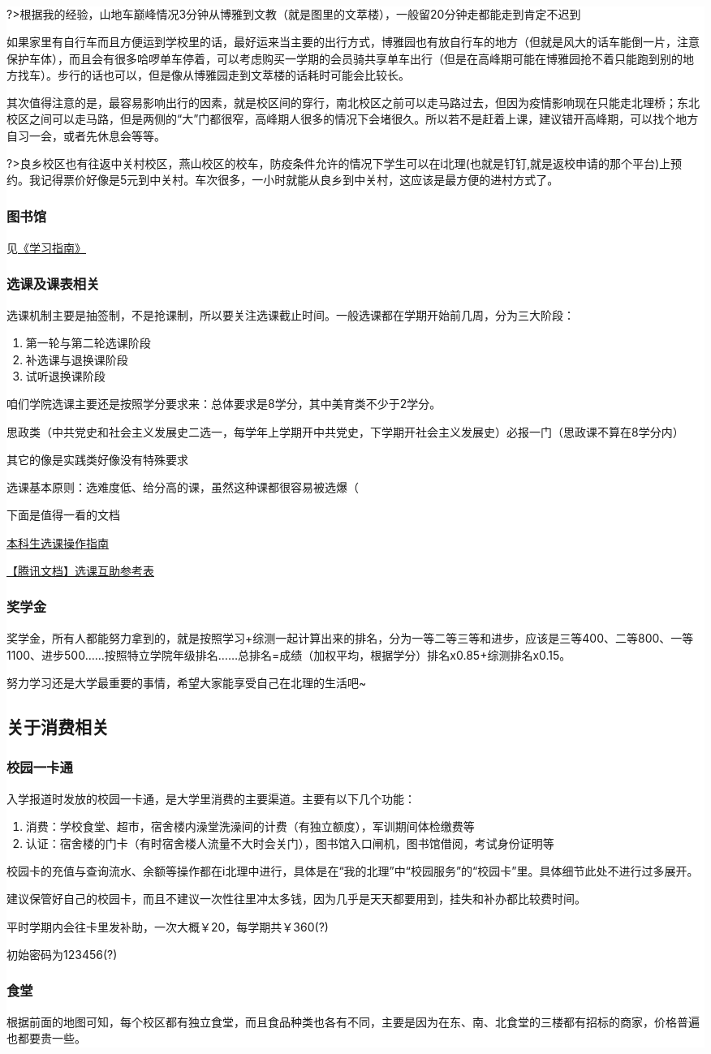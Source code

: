 ?>根据我的经验，山地车巅峰情况3分钟从博雅到文教（就是图里的文萃楼），一般留20分钟走都能走到肯定不迟到


如果家里有自行车而且方便运到学校里的话，最好运来当主要的出行方式，博雅园也有放自行车的地方（但就是风大的话车能倒一片，注意保护车体），而且会有很多哈啰单车停着，可以考虑购买一学期的会员骑共享单车出行（但是在高峰期可能在博雅园抢不着只能跑到别的地方找车）。步行的话也可以，但是像从博雅园走到文萃楼的话耗时可能会比较长。

其次值得注意的是，最容易影响出行的因素，就是校区间的穿行，南北校区之前可以走马路过去，但因为疫情影响现在只能走北理桥；东北校区之间可以走马路，但是两侧的“大”门都很窄，高峰期人很多的情况下会堵很久。所以若不是赶着上课，建议错开高峰期，可以找个地方自习一会，或者先休息会等等。

?>良乡校区也有往返中关村校区，燕山校区的校车，防疫条件允许的情况下学生可以在i北理(也就是钉钉,就是返校申请的那个平台)上预约。我记得票价好像是5元到中关村。车次很多，一小时就能从良乡到中关村，这应该是最方便的进村方式了。
### 图书馆
见[《学习指南》](2120/toLearn.md)
### 选课及课表相关
选课机制主要是抽签制，不是抢课制，所以要关注选课截止时间。一般选课都在学期开始前几周，分为三大阶段：
1. 第一轮与第二轮选课阶段
2. 补选课与退换课阶段
3. 试听退换课阶段

咱们学院选课主要还是按照学分要求来：总体要求是8学分，其中美育类不少于2学分。

思政类（中共党史和社会主义发展史二选一，每学年上学期开中共党史，下学期开社会主义发展史）必报一门（思政课不算在8学分内）

其它的像是实践类好像没有特殊要求

选课基本原则：选难度低、给分高的课，虽然这种课都很容易被选爆（

下面是值得一看的文档

[本科生选课操作指南](https://jxzx.bit.edu.cn/docs/2021-01/acdf29f1049d41c285db5240c992f7f3.pdf)

[【腾讯文档】选课互助参考表](https://docs.qq.com/sheet/DUE1RRGNKcGxWWmlJ)

### 奖学金
奖学金，所有人都能努力拿到的，就是按照学习+综测一起计算出来的排名，分为一等二等三等和进步，应该是三等400、二等800、一等1100、进步500……按照特立学院年级排名……总排名=成绩（加权平均，根据学分）排名x0.85+综测排名x0.15。

努力学习还是大学最重要的事情，希望大家能享受自己在北理的生活吧~

## 关于消费相关
### 校园一卡通
入学报道时发放的校园一卡通，是大学里消费的主要渠道。主要有以下几个功能：
1. 消费：学校食堂、超市，宿舍楼内澡堂洗澡间的计费（有独立额度），军训期间体检缴费等
2. 认证：宿舍楼的门卡（有时宿舍楼人流量不大时会关门），图书馆入口闸机，图书馆借阅，考试身份证明等


校园卡的充值与查询流水、余额等操作都在i北理中进行，具体是在“我的北理”中“校园服务”的“校园卡”里。具体细节此处不进行过多展开。

建议保管好自己的校园卡，而且不建议一次性往里冲太多钱，因为几乎是天天都要用到，挂失和补办都比较费时间。

平时学期内会往卡里发补助，一次大概￥20，每学期共￥360(?)

初始密码为123456(?)

### 食堂
根据前面的地图可知，每个校区都有独立食堂，而且食品种类也各有不同，主要是因为在东、南、北食堂的三楼都有招标的商家，价格普遍也都要贵一些。

